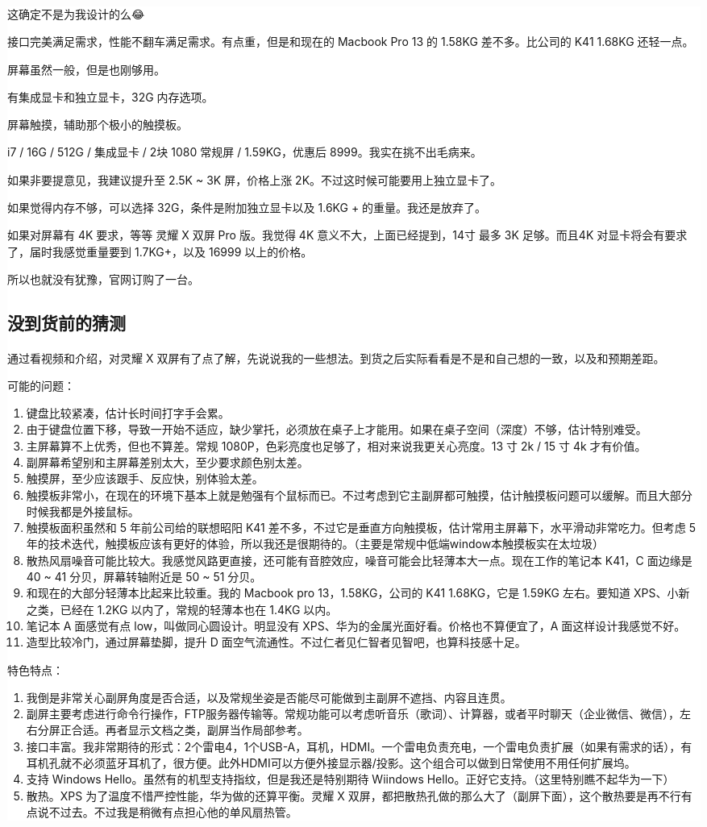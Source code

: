 这确定不是为我设计的么😂

接口完美满足需求，性能不翻车满足需求。有点重，但是和现在的 Macbook Pro 13 的 1.58KG 差不多。比公司的 K41 1.68KG 还轻一点。

屏幕虽然一般，但是也刚够用。

有集成显卡和独立显卡，32G 内存选项。

屏幕触摸，辅助那个极小的触摸板。

i7 / 16G / 512G / 集成显卡 / 2块 1080 常规屏 / 1.59KG，优惠后 8999。我实在挑不出毛病来。

如果非要提意见，我建议提升至 2.5K ~ 3K 屏，价格上涨 2K。不过这时候可能要用上独立显卡了。

如果觉得内存不够，可以选择 32G，条件是附加独立显卡以及 1.6KG + 的重量。我还是放弃了。

如果对屏幕有 4K 要求，等等 灵耀 X 双屏 Pro 版。我觉得 4K 意义不大，上面已经提到，14寸 最多 3K 足够。而且4K 对显卡将会有要求了，届时我感觉重量要到 1.7KG+，以及 16999 以上的价格。

所以也就没有犹豫，官网订购了一台。

## 没到货前的猜测

通过看视频和介绍，对灵耀 X 双屏有了点了解，先说说我的一些想法。到货之后实际看看是不是和自己想的一致，以及和预期差距。

可能的问题：

1. 键盘比较紧凑，估计长时间打字手会累。
2. 由于键盘位置下移，导致一开始不适应，缺少掌托，必须放在桌子上才能用。如果在桌子空间（深度）不够，估计特别难受。
3. 主屏幕算不上优秀，但也不算差。常规 1080P，色彩亮度也足够了，相对来说我更关心亮度。13 寸 2k / 15 寸 4k 才有价值。
4. 副屏幕希望别和主屏幕差别太大，至少要求颜色别太差。
5. 触摸屏，至少应该跟手、反应快，别体验太差。
6. 触摸板非常小，在现在的环境下基本上就是勉强有个鼠标而已。不过考虑到它主副屏都可触摸，估计触摸板问题可以缓解。而且大部分时候我都是外接鼠标。
7. 触摸板面积虽然和 5 年前公司给的联想昭阳 K41 差不多，不过它是垂直方向触摸板，估计常用主屏幕下，水平滑动非常吃力。但考虑 5 年的技术迭代，触摸板应该有更好的体验，所以我还是很期待的。（主要是常规中低端window本触摸板实在太垃圾）
8. 散热风扇噪音可能比较大。我感觉风路更直接，还可能有音腔效应，噪音可能会比轻薄本大一点。现在工作的笔记本 K41，C 面边缘是 40 ~ 41 分贝，屏幕转轴附近是 50 ~ 51 分贝。
9. 和现在的大部分轻薄本比起来比较重。我的 Macbook pro 13，1.58KG，公司的 K41 1.68KG，它是 1.59KG 左右。要知道 XPS、小新之类，已经在 1.2KG 以内了，常规的轻薄本也在 1.4KG 以内。
10. 笔记本 A 面感觉有点 low，叫做同心圆设计。明显没有 XPS、华为的金属光面好看。价格也不算便宜了，A 面这样设计我感觉不好。
11. 造型比较冷门，通过屏幕垫脚，提升 D 面空气流通性。不过仁者见仁智者见智吧，也算科技感十足。

特色特点：

1. 我倒是非常关心副屏角度是否合适，以及常规坐姿是否能尽可能做到主副屏不遮挡、内容且连贯。
2. 副屏主要考虑进行命令行操作，FTP服务器传输等。常规功能可以考虑听音乐（歌词）、计算器，或者平时聊天（企业微信、微信），左右分屏正合适。再者显示文档之类，副屏当作局部参考。
3. 接口丰富。我非常期待的形式：2个雷电4，1个USB-A，耳机，HDMI。一个雷电负责充电，一个雷电负责扩展（如果有需求的话），有耳机孔就不必须蓝牙耳机了，很方便。此外HDMI可以方便外接显示器/投影。这个组合可以做到日常使用不用任何扩展坞。
4. 支持 Windows Hello。虽然有的机型支持指纹，但是我还是特别期待 Wiindows Hello。正好它支持。（这里特别瞧不起华为一下）
5. 散热。XPS 为了温度不惜严控性能，华为做的还算平衡。灵耀 X 双屏，都把散热孔做的那么大了（副屏下面），这个散热要是再不行有点说不过去。不过我是稍微有点担心他的单风扇热管。
